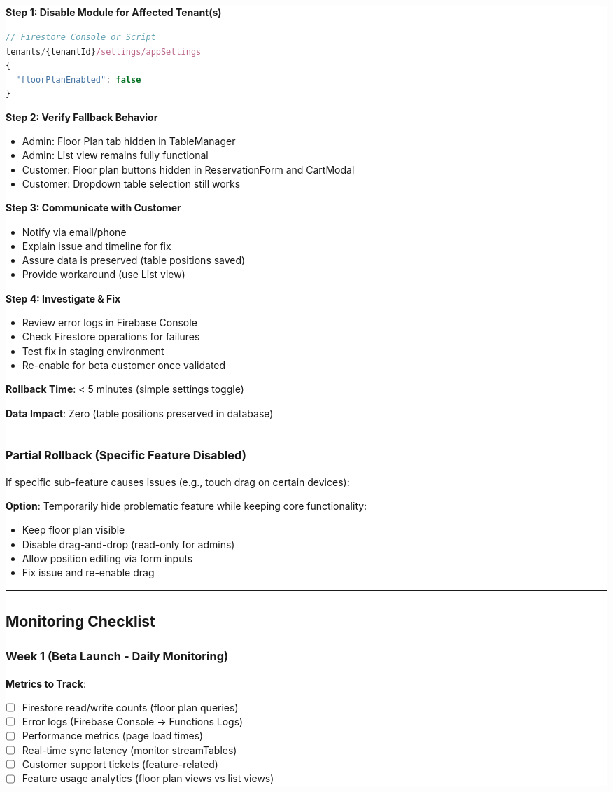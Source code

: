 **Step 1: Disable Module for Affected Tenant(s)**
```javascript
// Firestore Console or Script
tenants/{tenantId}/settings/appSettings
{
  "floorPlanEnabled": false
}
```

**Step 2: Verify Fallback Behavior**
- Admin: Floor Plan tab hidden in TableManager
- Admin: List view remains fully functional
- Customer: Floor plan buttons hidden in ReservationForm and CartModal
- Customer: Dropdown table selection still works

**Step 3: Communicate with Customer**
- Notify via email/phone
- Explain issue and timeline for fix
- Assure data is preserved (table positions saved)
- Provide workaround (use List view)

**Step 4: Investigate & Fix**
- Review error logs in Firebase Console
- Check Firestore operations for failures
- Test fix in staging environment
- Re-enable for beta customer once validated

**Rollback Time**: < 5 minutes (simple settings toggle)

**Data Impact**: Zero (table positions preserved in database)

---

### Partial Rollback (Specific Feature Disabled)

If specific sub-feature causes issues (e.g., touch drag on certain devices):

**Option**: Temporarily hide problematic feature while keeping core functionality:
- Keep floor plan visible
- Disable drag-and-drop (read-only for admins)
- Allow position editing via form inputs
- Fix issue and re-enable drag

---

## Monitoring Checklist

### Week 1 (Beta Launch - Daily Monitoring)

**Metrics to Track**:
- [ ] Firestore read/write counts (floor plan queries)
- [ ] Error logs (Firebase Console → Functions Logs)
- [ ] Performance metrics (page load times)
- [ ] Real-time sync latency (monitor streamTables)
- [ ] Customer support tickets (feature-related)
- [ ] Feature usage analytics (floor plan views vs list views)
